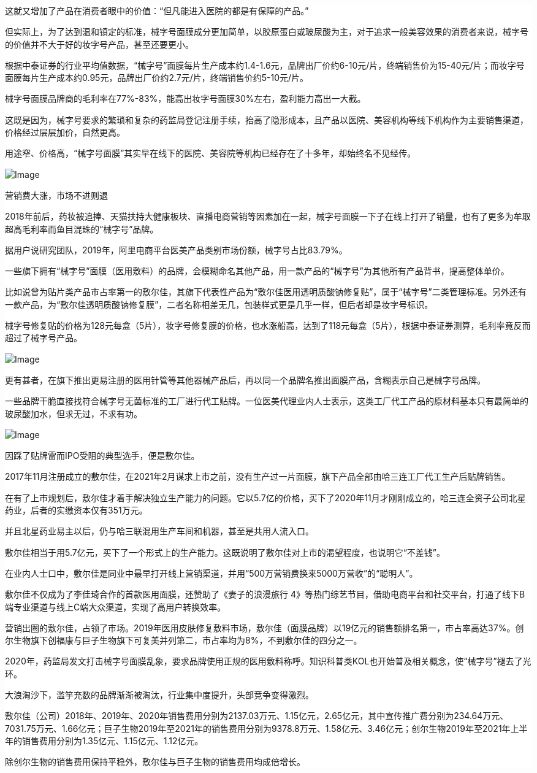 这就又增加了产品在消费者眼中的价值：“但凡能进入医院的都是有保障的产品。”

但实际上，为了达到温和镇定的标准，械字号面膜成分更加简单，以胶原蛋白或玻尿酸为主，对于追求一般美容效果的消费者来说，械字号的价值并不大于好的妆字号产品，甚至还要更小。

根据中泰证券的行业平均值数据，“械字号”面膜每片生产成本约1.4-1.6元，品牌出厂价约6-10元/片，终端销售价为15-40元/片；而妆字号面膜每片生产成本约0.95元，品牌出厂价约2.7元/片，终端销售价约5-10元/片。

械字号面膜品牌商的毛利率在77%-83%，能高出妆字号面膜30%左右，盈利能力高出一大截。

这既是因为，械字号要求的繁琐和复杂的药监局登记注册手续，抬高了隐形成本，且产品以医院、美容机构等线下机构作为主要销售渠道，价格经过层层加价，自然更高。

用途窄、价格高，“械字号面膜”其实早在线下的医院、美容院等机构已经存在了十多年，却始终名不见经传。

![Image](https://p3.toutiaoimg.com/img/tos-cn-i-qvj2lq49k0/75b25f6bd28c4c578226f97e918dcea1~tplv-tt-shrink:640:0.image)

营销费大涨，市场不进则退

2018年前后，药妆被追捧、天猫扶持大健康板块、直播电商营销等因素加在一起，械字号面膜一下子在线上打开了销量，也有了更多为牟取超高毛利率而鱼目混珠的“械字号”品牌。

据用户说研究团队，2019年，阿里电商平台医美产品类别市场份额，械字号占比83.79%。

一些旗下拥有“械字号”面膜（医用敷料）的品牌，会模糊命名其他产品，用一款产品的“械字号”为其他所有产品背书，提高整体单价。

比如说曾为贴片类产品市占率第一的敷尔佳，其旗下代表性产品为“敷尔佳医用透明质酸钠修复贴”，属于“械字号”二类管理标准。另外还有一款产品，为“敷尔佳透明质酸钠修复膜”，二者名称相差无几，包装样式更是几乎一样，但后者却是妆字号标识。

械字号修复贴的价格为128元每盒（5片），妆字号修复膜的价格，也水涨船高，达到了118元每盒（5片），根据中泰证券测算，毛利率竟反而超过了械字号产品。

![Image](https://p3.toutiaoimg.com/img/tos-cn-i-qvj2lq49k0/fea2c2cd711f492b8bf1949c8f0c8061~tplv-tt-shrink:640:0.image)

更有甚者，在旗下推出更易注册的医用针管等其他器械产品后，再以同一个品牌名推出面膜产品，含糊表示自己是械字号品牌。

一些品牌干脆直接找符合械字号无菌标准的工厂进行代工贴牌。一位医美代理业内人士表示，这类工厂代工产品的原材料基本只有最简单的玻尿酸加水，但求无过，不求有功。

![Image](https://p26.toutiaoimg.com/img/tos-cn-i-qvj2lq49k0/8508ee98d6a94da5bcfb25ed6d8f7156~tplv-tt-shrink:640:0.image)

因踩了贴牌雷而IPO受阻的典型选手，便是敷尔佳。

2017年11月注册成立的敷尔佳，在2021年2月谋求上市之前，没有生产过一片面膜，旗下产品全部由哈三连工厂代工生产后贴牌销售。

在有了上市规划后，敷尔佳才着手解决独立生产能力的问题。它以5.7亿的价格，买下了2020年11月才刚刚成立的，哈三连全资子公司北星药业，后者的实缴资本仅有351万元。

并且北星药业易主以后，仍与哈三联混用生产车间和机器，甚至是共用人流入口。

敷尔佳相当于用5.7亿元，买下了一个形式上的生产能力。这既说明了敷尔佳对上市的渴望程度，也说明它“不差钱”。

在业内人士口中，敷尔佳是同业中最早打开线上营销渠道，并用“500万营销费换来5000万营收”的“聪明人”。

敷尔佳不仅成为了李佳琦合作的首款医用面膜，还赞助了《妻子的浪漫旅行 4》等热门综艺节目，借助电商平台和社交平台，打通了线下B端专业渠道与线上C端大众渠道，实现了高用户转换效率。

营销出圈的敷尔佳，占领了市场。2019年医用皮肤修复敷料市场，敷尔佳（面膜品牌）以19亿元的销售额排名第一，市占率高达37%。创尔生物旗下创福康与巨子生物旗下可复美并列第二，市占率均为8%，不到敷尔佳的四分之一。

2020年，药监局发文打击械字号面膜乱象，要求品牌使用正规的医用敷料称呼。知识科普类KOL也开始普及相关概念，使“械字号”褪去了光环。

大浪淘沙下，滥竽充数的品牌渐渐被淘汰，行业集中度提升，头部竞争变得激烈。

敷尔佳（公司）2018年、2019年、2020年销售费用分别为2137.03万元、1.15亿元，2.65亿元，其中宣传推广费分别为234.64万元、7031.75万元、1.66亿元；巨子生物2019年至2021年的销售费用分别为9378.8万元、1.58亿元、3.46亿元；创尔生物2019年至2021年上半年的销售费用分别为1.35亿元、1.15亿元、1.12亿元。

除创尔生物的销售费用保持平稳外，敷尔佳与巨子生物的销售费用均成倍增长。
